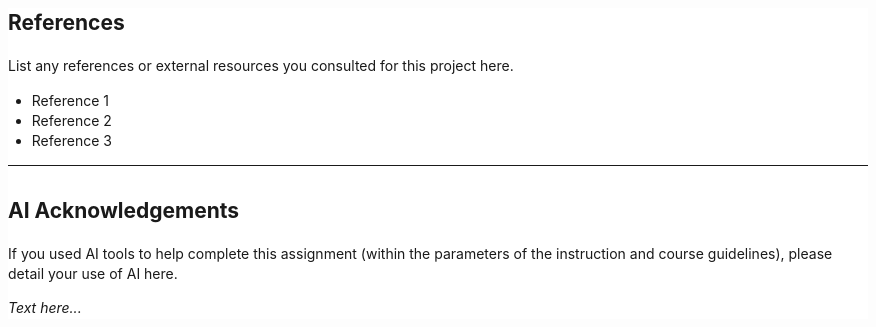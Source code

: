 
## References

List any references or external resources you consulted for this project here.

- Reference 1
- Reference 2
- Reference 3

---

## AI Acknowledgements

If you used AI tools to help complete this assignment (within the parameters of the instruction and course guidelines), please detail your use of AI here.

*Text here...*
